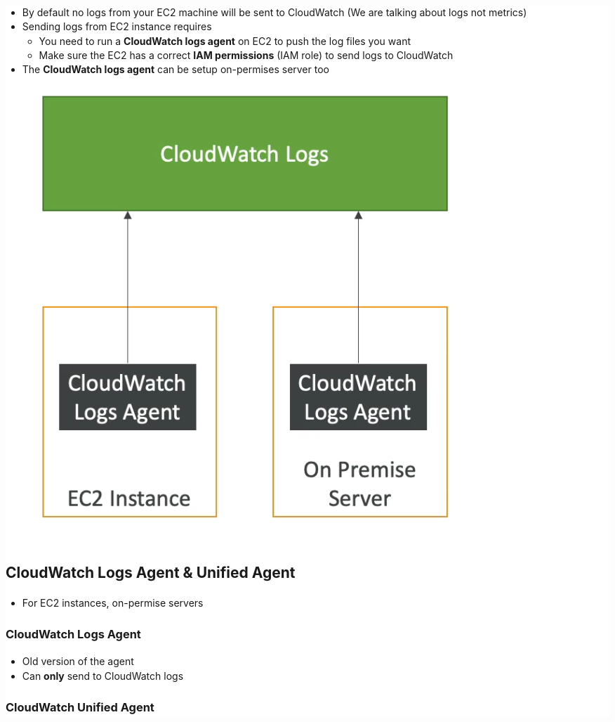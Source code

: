 - By default no logs from your EC2 machine will be sent to CloudWatch (We are talking about logs not metrics)
- Sending logs from EC2 instance requires
  - You need to run a **CloudWatch logs agent** on EC2 to push the log files you want
  - Make sure the EC2 has a correct **IAM permissions** (IAM role) to send logs to CloudWatch
- The **CloudWatch logs agent** can be setup on-permises server too
  ![CloudWatch logs agent](./assets/40.png)

## CloudWatch Logs Agent & Unified Agent

- For EC2 instances, on-permise servers

### CloudWatch Logs Agent

- Old version of the agent
- Can **only** send to CloudWatch logs

### CloudWatch Unified Agent
